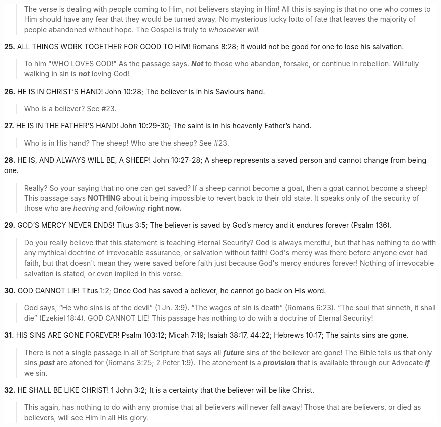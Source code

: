 > The verse is dealing with people coming to Him, not believers staying in Him! All this is saying is that no one who comes to Him should have any fear that they would be turned away. No mysterious lucky lotto of fate that leaves the majority of people abandoned without hope. The Gospel is truly to _whosoever will._


**25\.** ALL THINGS WORK TOGETHER FOR GOOD TO HIM! Romans 8:28; It would not be good for one to lose his salvation.

> To him "WHO LOVES GOD!" As the passage says. **_Not_** to those who abandon, forsake, or continue in rebellion. Willfully walking in sin is **_not_** loving God!


**26\.** HE IS IN CHRIST’S HAND! John 10:28; The believer is in his Saviours hand.

> Who is a believer? See #23\.


**27\.** HE IS IN THE FATHER’S HAND! John 10:29-30; The saint is in his heavenly Father’s hand.

> Who is in His hand? The sheep! Who are the sheep? See #23\. 


**28\.** HE IS, AND ALWAYS WILL BE, A SHEEP! John 10:27-28; A sheep represents a saved person and cannot change from being one.

> Really? So your saying that no one can get saved? If a sheep cannot become a goat, then a goat cannot become a sheep! This passage says **NOTHING** about it being impossible to revert back to their old state. It speaks only of the security of those who are _hearing_ and _following_ **right now.**


**29\.** GOD’S MERCY NEVER ENDS! Titus 3:5; The believer is saved by God’s mercy and it endures forever (Psalm 136).

> Do you really believe that this statement is teaching Eternal Security? God is always merciful, but that has nothing to do with any mythical doctrine of irrevocable assurance, or salvation without faith! God's mercy was there before anyone ever had faith, but that doesn't mean they were saved before faith just because God's mercy endures forever! Nothing of irrevocable salvation is stated, or even implied in this verse.


**30\.** GOD CANNOT LIE! Titus 1:2; Once God has saved a believer, he cannot go back on His word.

> God says, “He who sins is of the devil” (1 Jn. 3:9). “The wages of sin is death” (Romans 6:23). “The soul that sinneth, it shall die” (Ezekiel 18:4). GOD CANNOT LIE! This passage has nothing to do with a doctrine of Eternal Security! 


**31\.** HIS SINS ARE GONE FOREVER! Psalm 103:12; Micah 7:19; Isaiah 38:17, 44:22; Hebrews 10:17; The saints sins are gone.

> There is not a single passage in all of Scripture that says all _**future**_ sins of the believer are gone! The Bible tells us that only sins **_past_** are atoned for (Romans 3:25; 2 Peter 1:9). The atonement is a _**provision**_ that is available through our Advocate _**if**_ we sin.


**32\.** HE SHALL BE LIKE CHRIST! 1 John 3:2; It is a certainty that the believer will be like Christ.

> This again, has nothing to do with any promise that all believers will never fall away! Those that are believers, or died as believers, will see Him in all His glory.
